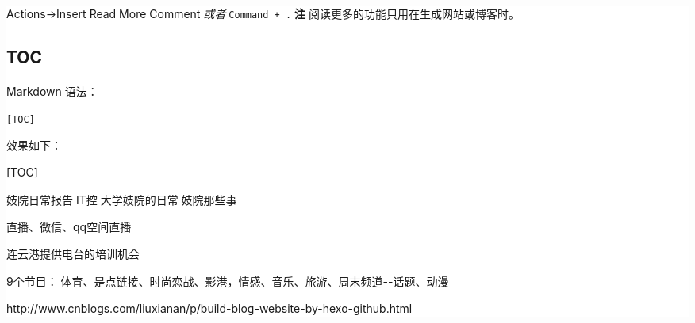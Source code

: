 

Actions->Insert Read More Comment *或者* `Command + .`
**注** 阅读更多的功能只用在生成网站或博客时。

## TOC

Markdown 语法：

```
[TOC]
```

效果如下：

[TOC]


妓院日常报告
IT控
大学妓院的日常
妓院那些事




直播、微信、qq空间直播

连云港提供电台的培训机会


9个节目： 体育、是点链接、时尚恋战、影港，情感、音乐、旅游、周末频道--话题、动漫

http://www.cnblogs.com/liuxianan/p/build-blog-website-by-hexo-github.html



[^sample_footnote]: 这里是脚注信息